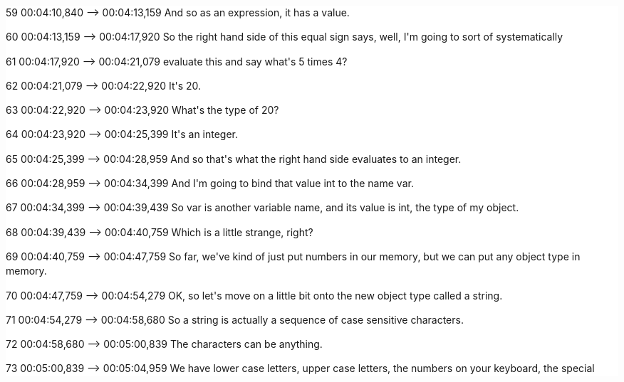 59
00:04:10,840 --> 00:04:13,159
And so as an expression, it has a value.

60
00:04:13,159 --> 00:04:17,920
So the right hand side of this equal sign says, well, I'm going to sort of systematically

61
00:04:17,920 --> 00:04:21,079
evaluate this and say what's 5 times 4?

62
00:04:21,079 --> 00:04:22,920
It's 20.

63
00:04:22,920 --> 00:04:23,920
What's the type of 20?

64
00:04:23,920 --> 00:04:25,399
It's an integer.

65
00:04:25,399 --> 00:04:28,959
And so that's what the right hand side evaluates to an integer.

66
00:04:28,959 --> 00:04:34,399
And I'm going to bind that value int to the name var.

67
00:04:34,399 --> 00:04:39,439
So var is another variable name, and its value is int, the type of my object.

68
00:04:39,439 --> 00:04:40,759
Which is a little strange, right?

69
00:04:40,759 --> 00:04:47,759
So far, we've kind of just put numbers in our memory, but we can put any object type in memory.

70
00:04:47,759 --> 00:04:54,279
OK, so let's move on a little bit onto the new object type called a string.

71
00:04:54,279 --> 00:04:58,680
So a string is actually a sequence of case sensitive characters.

72
00:04:58,680 --> 00:05:00,839
The characters can be anything.

73
00:05:00,839 --> 00:05:04,959
We have lower case letters, upper case letters, the numbers on your keyboard, the special
